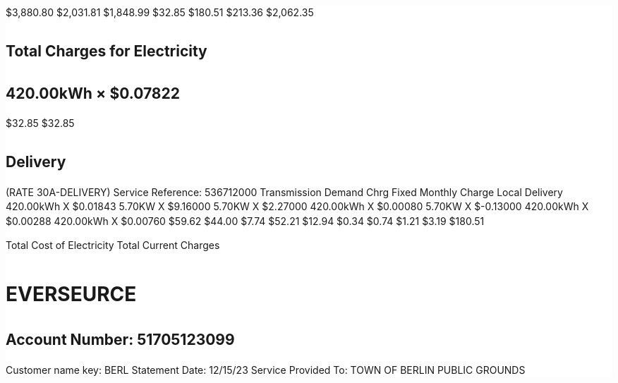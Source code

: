 \$3,880.80
\$2,031.81
\$1,848.99
\$32.85
\$180.51
\$213.36
\$2,062.35

## Total Charges for Electricity

## $420.00 \mathrm{kWh} \times \$ 0.07822$

\$32.85
\$32.85

## Delivery

(RATE 30A-DELIVERY)
Service Reference: 536712000
Transmission Demand Chrg
Fixed Monthly Charge
Local Delivery
420.00kWh X \$0.01843
5.70KW X \$9.16000
5.70KW X \$2.27000
420.00kWh X \$0.00080
5.70KW X \$-0.13000
420.00kWh X \$0.00288
420.00kWh X \$0.00760
\$59.62
\$44.00
\$7.74
\$52.21
\$12.94
\$0.34
\$0.74
\$1.21
\$3.19
\$180.51

Total Cost of Electricity
Total Current Charges

# EVERSEURCE 

## Account Number: 51705123099

Customer name key: BERL
Statement Date: $12 / 15 / 23$
Service Provided To:
TOWN OF BERLIN PUBLIC GROUNDS
